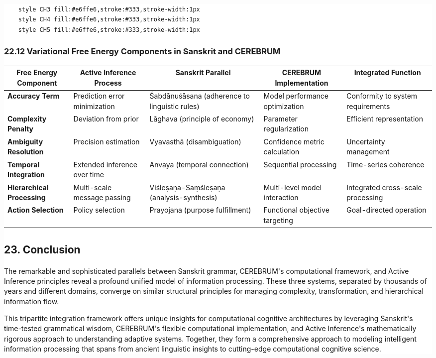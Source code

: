 ```mermaid
    style CH3 fill:#e6ffe6,stroke:#333,stroke-width:1px
    style CH4 fill:#e6ffe6,stroke:#333,stroke-width:1px
    style CH5 fill:#e6ffe6,stroke:#333,stroke-width:1px
```

### 22.12 Variational Free Energy Components in Sanskrit and CEREBRUM

| Free Energy Component | Active Inference Process | Sanskrit Parallel | CEREBRUM Implementation | Integrated Function |
|----------------------|--------------------------|-------------------|------------------------|---------------------|
| **Accuracy Term** | Prediction error minimization | Śabdānuśāsana (adherence to linguistic rules) | Model performance optimization | Conformity to system requirements |
| **Complexity Penalty** | Deviation from prior | Lāghava (principle of economy) | Parameter regularization | Efficient representation |
| **Ambiguity Resolution** | Precision estimation | Vyavasthā (disambiguation) | Confidence metric calculation | Uncertainty management |
| **Temporal Integration** | Extended inference over time | Anvaya (temporal connection) | Sequential processing | Time-series coherence |
| **Hierarchical Processing** | Multi-scale message passing | Viśleṣaṇa-Saṃśleṣaṇa (analysis-synthesis) | Multi-level model interaction | Integrated cross-scale processing |
| **Action Selection** | Policy selection | Prayojana (purpose fulfillment) | Functional objective targeting | Goal-directed operation |

## 23. Conclusion

The remarkable and sophisticated parallels between Sanskrit grammar, CEREBRUM's computational framework, and Active Inference principles reveal a profound unified model of information processing. These three systems, separated by thousands of years and different domains, converge on similar structural principles for managing complexity, transformation, and hierarchical information flow.

This tripartite integration framework offers unique insights for computational cognitive architectures by leveraging Sanskrit's time-tested grammatical wisdom, CEREBRUM's flexible computational implementation, and Active Inference's mathematically rigorous approach to understanding adaptive systems. Together, they form a comprehensive approach to modeling intelligent information processing that spans from ancient linguistic insights to cutting-edge computational cognitive science. 